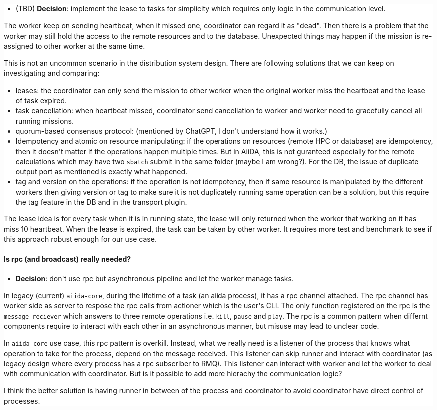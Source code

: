- (TBD) **Decision**: implement the lease to tasks for simplicity which requires only logic in the communication level.

The worker keep on sending heartbeat, when it missed one, coordinator can regard it as "dead".
Then there is a problem that the worker may still hold the access to the remote resources and to the database. 
Unexpected things may happen if the mission is re-assigned to other worker at the same time.

This is not an uncommon scenario in the distribution system design.
There are following solutions that we can keep on investigating and comparing:

- leases: the coordinator can only send the mission to other worker when the original worker miss the heartbeat and the lease of task expired.
- task cancellation: when heartbeat missed, coordinator send cancellation to worker and worker need to gracefully cancel all running missions. 
- quorum-based consensus protocol: (mentioned by ChatGPT, I don't understand how it works.)
- Idempotency and atomic on resource manipulating: if the operations on resources (remote HPC or database) are idempotency, then it doesn't matter if the operations happen multiple times. But in AiiDA, this is not guranteed especially for the remote calculations which may have two `sbatch` submit in the same folder (maybe I am wrong?). For the DB, the issue of duplicate output port as mentioned is exactly what happened.
- tag and version on the operations: if the operation is not idempotency, then if same resource is manipulated by the different workers then giving version or tag to make sure it is not duplicately running same operation can be a solution, but this require the tag feature in the DB and in the transport plugin. 

The lease idea is for every task when it is in running state, the lease will only returned when the worker that working on it has miss 10 heartbeat.
When the lease is expired, the task can be taken by other worker. 
It requires more test and benchmark to see if this approach robust enough for our use case.

#### Is rpc (and broadcast) really needed?

- **Decision**: don't use rpc but asynchronous pipeline and let the worker manage tasks.

In legacy (current) `aiida-core`, during the lifetime of a task (an aiida process), it has a rpc channel attached. 
The rpc channel has worker side as server to respose the rpc calls from actioner which is the user's CLI.
The only function registered on the rpc is the `message_reciever` which answers to three remote operations i.e. `kill`, `pause` and `play`.
The rpc is a common pattern when differnt components require to interact with each other in an asynchronous manner, but misuse may lead to unclear code.

In `aiida-core` use case, this rpc pattern is overkill.
Instead, what we really need is a listener of the process that knows what operation to take for the process, depend on the message received. 
This listener can skip runner and interact with coordinator (as legacy design where every process has a rpc subscriber to RMQ).
This listener can interact with worker and let the worker to deal with communication with coordinator. 
But is it possible to add more hierachy the communication logic?

I think the better solution is having runner in between of the process and coordinator to avoid coordinator have direct control of processes.
